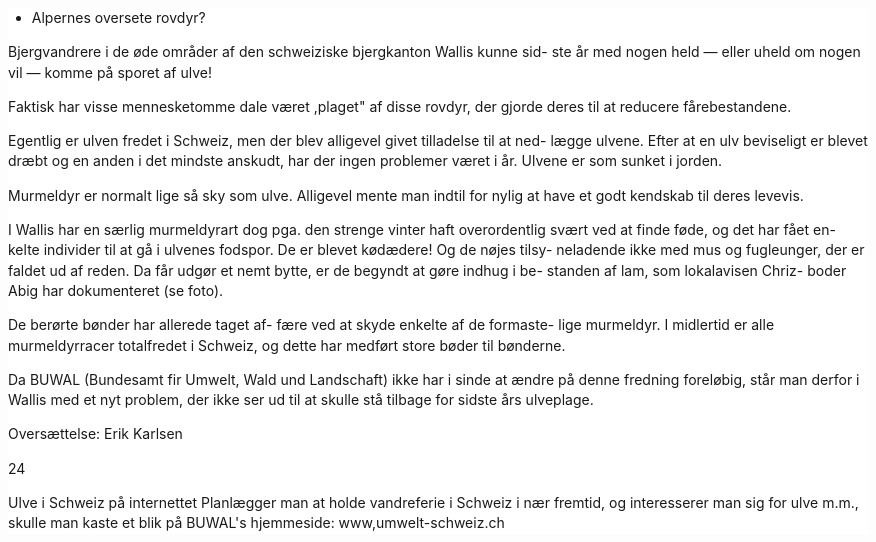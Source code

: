 - Alpernes oversete rovdyr?

Bjergvandrere i de øde områder af den
schweiziske bjergkanton Wallis kunne sid-
ste år med nogen held — eller uheld om
nogen vil — komme på sporet af ulve!

Faktisk har visse mennesketomme dale
været ,plaget" af disse rovdyr, der gjorde
deres til at reducere fårebestandene.

Egentlig er ulven fredet i Schweiz, men
der blev alligevel givet tilladelse til at ned-
lægge ulvene. Efter at en ulv beviseligt er
blevet dræbt og en anden i det mindste
anskudt, har der ingen problemer været i
år. Ulvene er som sunket i jorden.

Murmeldyr er normalt lige så sky som ulve.
Alligevel mente man indtil for nylig at have
et godt kendskab til deres levevis.

I Wallis har en særlig murmeldyrart dog
pga. den strenge vinter haft overordentlig
svært ved at finde føde, og det har fået en-
kelte individer til at gå i ulvenes fodspor.
De er blevet kødædere! Og de nøjes tilsy-
neladende ikke med mus og fugleunger, der
er faldet ud af reden. Da får udgør et nemt
bytte, er de begyndt at gøre indhug i be-
standen af lam, som lokalavisen Chriz-
boder Abig har dokumenteret (se foto).

De berørte bønder har allerede taget af-
fære ved at skyde enkelte af de formaste-
lige murmeldyr. I midlertid er alle
murmeldyrracer totalfredet i Schweiz, og
dette har medført store bøder til bønderne.

Da BUWAL (Bundesamt fir Umwelt,
Wald und Landschaft) ikke har i sinde at
ændre på denne fredning foreløbig, står
man derfor i Wallis med et nyt problem,
der ikke ser ud til at skulle stå tilbage for
sidste års ulveplage.

Oversættelse: Erik Karlsen

24

Ulve i Schweiz på internettet
Planlægger man at holde vandreferie i
Schweiz i nær fremtid, og interesserer man
sig for ulve m.m., skulle man kaste et blik
på BUWAL's hjemmeside:
www,umwelt-schweiz.ch
